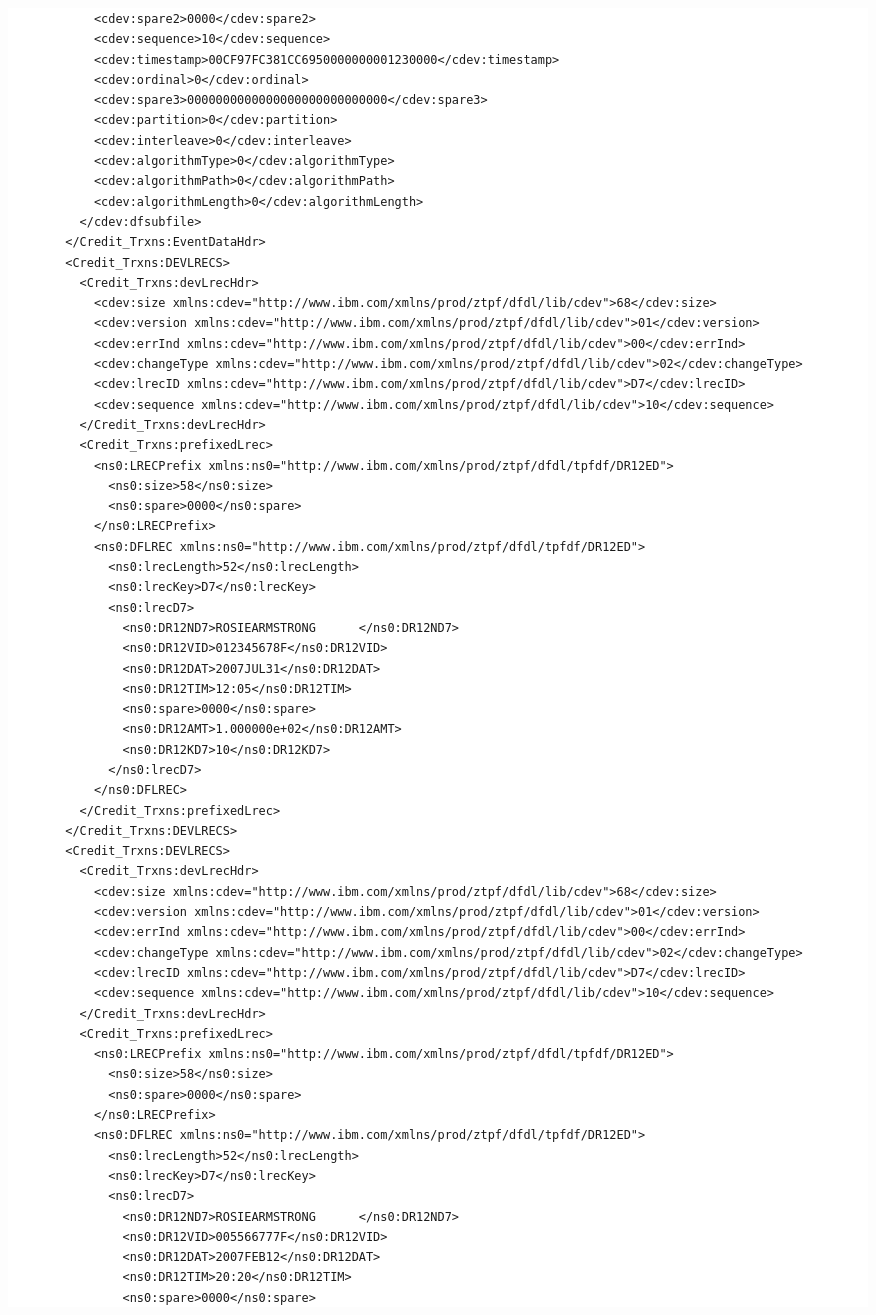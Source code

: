                 <cdev:spare2>0000</cdev:spare2>
                <cdev:sequence>10</cdev:sequence>
                <cdev:timestamp>00CF97FC381CC6950000000001230000</cdev:timestamp>
                <cdev:ordinal>0</cdev:ordinal>
                <cdev:spare3>0000000000000000000000000000</cdev:spare3>
                <cdev:partition>0</cdev:partition>
                <cdev:interleave>0</cdev:interleave>
                <cdev:algorithmType>0</cdev:algorithmType>
                <cdev:algorithmPath>0</cdev:algorithmPath>
                <cdev:algorithmLength>0</cdev:algorithmLength>
              </cdev:dfsubfile>
            </Credit_Trxns:EventDataHdr>
            <Credit_Trxns:DEVLRECS>
              <Credit_Trxns:devLrecHdr>
                <cdev:size xmlns:cdev="http://www.ibm.com/xmlns/prod/ztpf/dfdl/lib/cdev">68</cdev:size>
                <cdev:version xmlns:cdev="http://www.ibm.com/xmlns/prod/ztpf/dfdl/lib/cdev">01</cdev:version>
                <cdev:errInd xmlns:cdev="http://www.ibm.com/xmlns/prod/ztpf/dfdl/lib/cdev">00</cdev:errInd>
                <cdev:changeType xmlns:cdev="http://www.ibm.com/xmlns/prod/ztpf/dfdl/lib/cdev">02</cdev:changeType>
                <cdev:lrecID xmlns:cdev="http://www.ibm.com/xmlns/prod/ztpf/dfdl/lib/cdev">D7</cdev:lrecID>
                <cdev:sequence xmlns:cdev="http://www.ibm.com/xmlns/prod/ztpf/dfdl/lib/cdev">10</cdev:sequence>
              </Credit_Trxns:devLrecHdr>
              <Credit_Trxns:prefixedLrec>
                <ns0:LRECPrefix xmlns:ns0="http://www.ibm.com/xmlns/prod/ztpf/dfdl/tpfdf/DR12ED">
                  <ns0:size>58</ns0:size>
                  <ns0:spare>0000</ns0:spare>
                </ns0:LRECPrefix>
                <ns0:DFLREC xmlns:ns0="http://www.ibm.com/xmlns/prod/ztpf/dfdl/tpfdf/DR12ED">
                  <ns0:lrecLength>52</ns0:lrecLength>
                  <ns0:lrecKey>D7</ns0:lrecKey>
                  <ns0:lrecD7>
                    <ns0:DR12ND7>ROSIEARMSTRONG      </ns0:DR12ND7>
                    <ns0:DR12VID>012345678F</ns0:DR12VID>
                    <ns0:DR12DAT>2007JUL31</ns0:DR12DAT>
                    <ns0:DR12TIM>12:05</ns0:DR12TIM>
                    <ns0:spare>0000</ns0:spare>
                    <ns0:DR12AMT>1.000000e+02</ns0:DR12AMT>
                    <ns0:DR12KD7>10</ns0:DR12KD7>
                  </ns0:lrecD7>
                </ns0:DFLREC>
              </Credit_Trxns:prefixedLrec>
            </Credit_Trxns:DEVLRECS>
            <Credit_Trxns:DEVLRECS>
              <Credit_Trxns:devLrecHdr>
                <cdev:size xmlns:cdev="http://www.ibm.com/xmlns/prod/ztpf/dfdl/lib/cdev">68</cdev:size>
                <cdev:version xmlns:cdev="http://www.ibm.com/xmlns/prod/ztpf/dfdl/lib/cdev">01</cdev:version>
                <cdev:errInd xmlns:cdev="http://www.ibm.com/xmlns/prod/ztpf/dfdl/lib/cdev">00</cdev:errInd>
                <cdev:changeType xmlns:cdev="http://www.ibm.com/xmlns/prod/ztpf/dfdl/lib/cdev">02</cdev:changeType>
                <cdev:lrecID xmlns:cdev="http://www.ibm.com/xmlns/prod/ztpf/dfdl/lib/cdev">D7</cdev:lrecID>
                <cdev:sequence xmlns:cdev="http://www.ibm.com/xmlns/prod/ztpf/dfdl/lib/cdev">10</cdev:sequence>
              </Credit_Trxns:devLrecHdr>
              <Credit_Trxns:prefixedLrec>
                <ns0:LRECPrefix xmlns:ns0="http://www.ibm.com/xmlns/prod/ztpf/dfdl/tpfdf/DR12ED">
                  <ns0:size>58</ns0:size>
                  <ns0:spare>0000</ns0:spare>
                </ns0:LRECPrefix>
                <ns0:DFLREC xmlns:ns0="http://www.ibm.com/xmlns/prod/ztpf/dfdl/tpfdf/DR12ED">
                  <ns0:lrecLength>52</ns0:lrecLength>
                  <ns0:lrecKey>D7</ns0:lrecKey>
                  <ns0:lrecD7>
                    <ns0:DR12ND7>ROSIEARMSTRONG      </ns0:DR12ND7>
                    <ns0:DR12VID>005566777F</ns0:DR12VID>
                    <ns0:DR12DAT>2007FEB12</ns0:DR12DAT>
                    <ns0:DR12TIM>20:20</ns0:DR12TIM>
                    <ns0:spare>0000</ns0:spare>